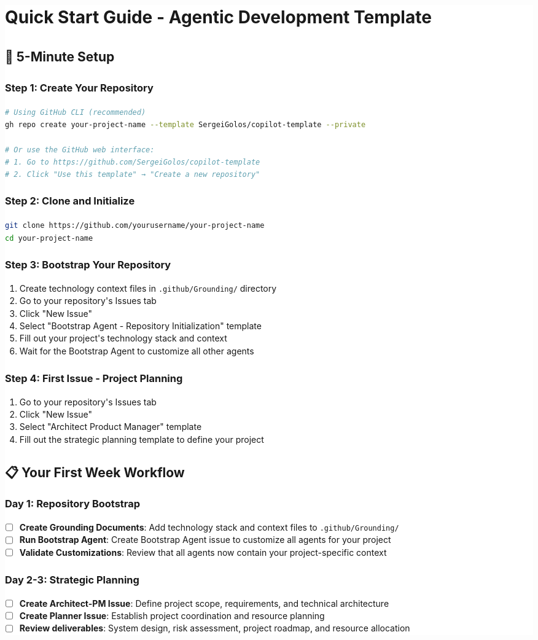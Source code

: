 # Quick Start Guide - Agentic Development Template

## 🚀 5-Minute Setup

### Step 1: Create Your Repository
```bash
# Using GitHub CLI (recommended)
gh repo create your-project-name --template SergeiGolos/copilot-template --private

# Or use the GitHub web interface:
# 1. Go to https://github.com/SergeiGolos/copilot-template
# 2. Click "Use this template" → "Create a new repository"
```

### Step 2: Clone and Initialize
```bash
git clone https://github.com/yourusername/your-project-name
cd your-project-name
```

### Step 3: Bootstrap Your Repository
1. Create technology context files in `.github/Grounding/` directory
2. Go to your repository's Issues tab
3. Click "New Issue"
4. Select "Bootstrap Agent - Repository Initialization" template
5. Fill out your project's technology stack and context
6. Wait for the Bootstrap Agent to customize all other agents

### Step 4: First Issue - Project Planning
1. Go to your repository's Issues tab
2. Click "New Issue"
3. Select "Architect Product Manager" template
4. Fill out the strategic planning template to define your project

## 📋 Your First Week Workflow

### Day 1: Repository Bootstrap
- [ ] **Create Grounding Documents**: Add technology stack and context files to `.github/Grounding/`
- [ ] **Run Bootstrap Agent**: Create Bootstrap Agent issue to customize all agents for your project
- [ ] **Validate Customizations**: Review that all agents now contain your project-specific context

### Day 2-3: Strategic Planning
- [ ] **Create Architect-PM Issue**: Define project scope, requirements, and technical architecture
- [ ] **Create Planner Issue**: Establish project coordination and resource planning
- [ ] **Review deliverables**: System design, risk assessment, project roadmap, and resource allocation
